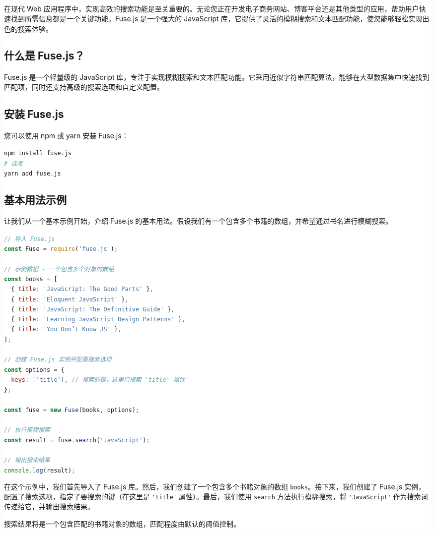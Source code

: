 在现代 Web 应用程序中，实现高效的搜索功能是至关重要的。无论您正在开发电子商务网站、博客平台还是其他类型的应用，帮助用户快速找到所需信息都是一个关键功能。Fuse.js 是一个强大的 JavaScript 库，它提供了灵活的模糊搜索和文本匹配功能，使您能够轻松实现出色的搜索体验。

## 什么是 Fuse.js？

Fuse.js 是一个轻量级的 JavaScript 库，专注于实现模糊搜索和文本匹配功能。它采用近似字符串匹配算法，能够在大型数据集中快速找到匹配项，同时还支持高级的搜索选项和自定义配置。

## 安装 Fuse.js

您可以使用 npm 或 yarn 安装 Fuse.js：

```bash
npm install fuse.js
# 或者
yarn add fuse.js
```

## 基本用法示例

让我们从一个基本示例开始，介绍 Fuse.js 的基本用法。假设我们有一个包含多个书籍的数组，并希望通过书名进行模糊搜索。

```javascript
// 导入 Fuse.js
const Fuse = require('fuse.js');

// 示例数据 - 一个包含多个对象的数组
const books = [
  { title: 'JavaScript: The Good Parts' },
  { title: 'Eloquent JavaScript' },
  { title: 'JavaScript: The Definitive Guide' },
  { title: 'Learning JavaScript Design Patterns' },
  { title: 'You Don’t Know JS' },
];

// 创建 Fuse.js 实例并配置搜索选项
const options = {
  keys: ['title'], // 搜索的键，这里只搜索 'title' 属性
};

const fuse = new Fuse(books, options);

// 执行模糊搜索
const result = fuse.search('JavaScript');

// 输出搜索结果
console.log(result);
```

在这个示例中，我们首先导入了 Fuse.js 库。然后，我们创建了一个包含多个书籍对象的数组 `books`。接下来，我们创建了 Fuse.js 实例，配置了搜索选项，指定了要搜索的键（在这里是 `'title'` 属性）。最后，我们使用 `search` 方法执行模糊搜索，将 `'JavaScript'` 作为搜索词传递给它，并输出搜索结果。

搜索结果将是一个包含匹配的书籍对象的数组，匹配程度由默认的阈值控制。
